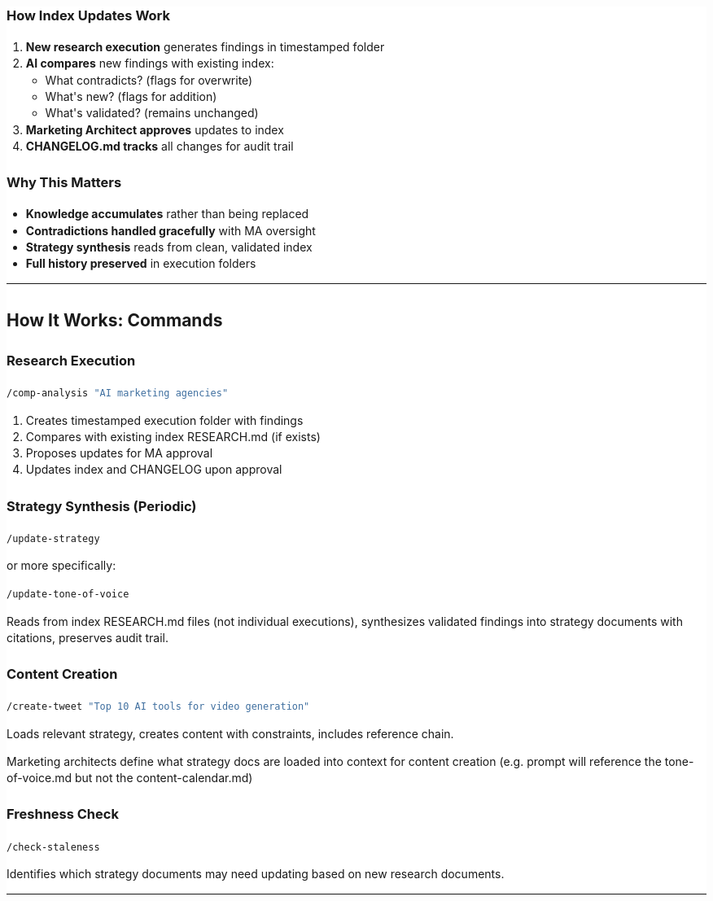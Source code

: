 ### How Index Updates Work

1. **New research execution** generates findings in timestamped folder
2. **AI compares** new findings with existing index:
   - What contradicts? (flags for overwrite)
   - What's new? (flags for addition)
   - What's validated? (remains unchanged)
3. **Marketing Architect approves** updates to index
4. **CHANGELOG.md tracks** all changes for audit trail

### Why This Matters

- **Knowledge accumulates** rather than being replaced
- **Contradictions handled gracefully** with MA oversight
- **Strategy synthesis** reads from clean, validated index
- **Full history preserved** in execution folders

---

## How It Works: Commands

### Research Execution
```bash
/comp-analysis "AI marketing agencies"
```
1. Creates timestamped execution folder with findings
2. Compares with existing index RESEARCH.md (if exists)
3. Proposes updates for MA approval
4. Updates index and CHANGELOG upon approval

### Strategy Synthesis (Periodic)
```bash
/update-strategy
```
or more specifically:
```bash
/update-tone-of-voice
```

Reads from index RESEARCH.md files (not individual executions), synthesizes validated findings into strategy documents with citations, preserves audit trail.

### Content Creation
```bash
/create-tweet "Top 10 AI tools for video generation"
```
Loads relevant strategy, creates content with constraints, includes reference chain.

Marketing architects define what strategy docs are loaded into context for content creation (e.g. prompt will reference the tone-of-voice.md but not the content-calendar.md)

### Freshness Check
```bash
/check-staleness
```
Identifies which strategy documents may need updating based on new research documents.

---